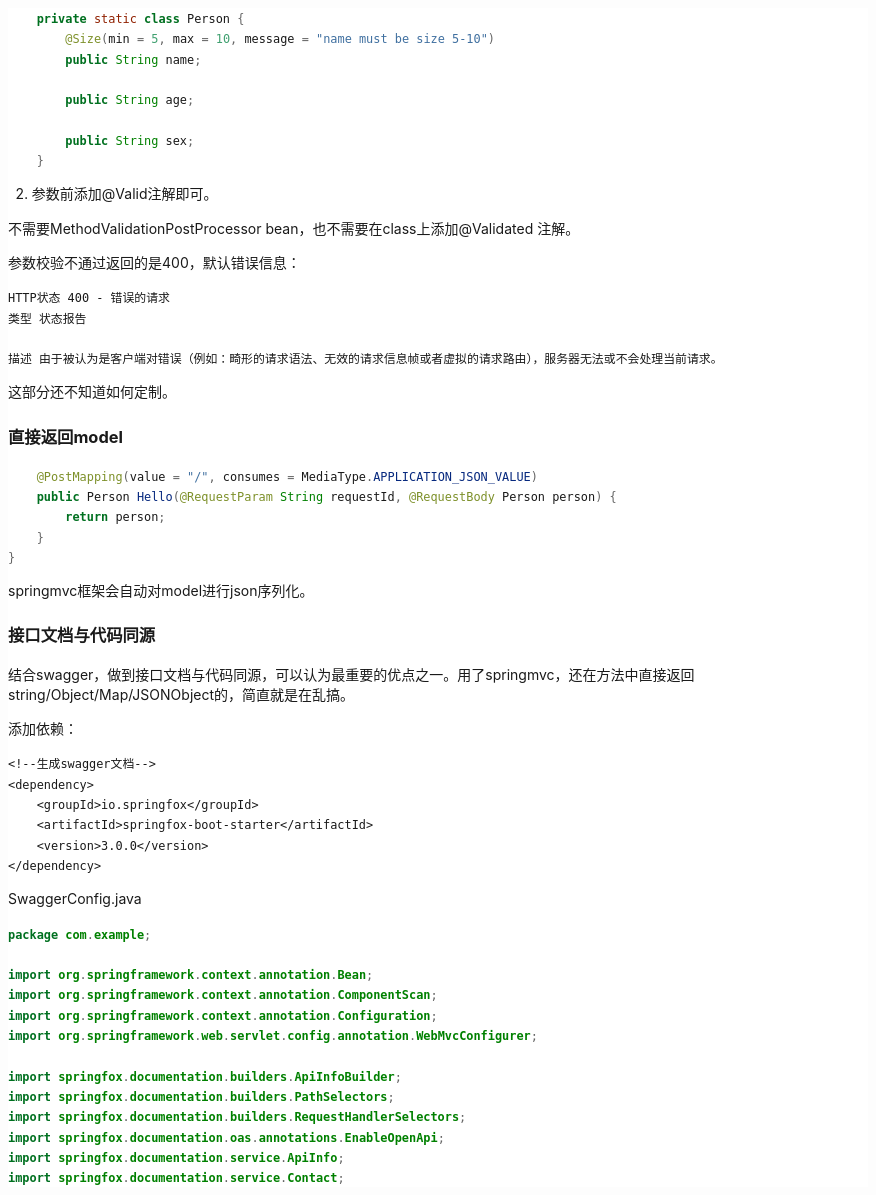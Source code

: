    ```java
       private static class Person {
           @Size(min = 5, max = 10, message = "name must be size 5-10")
           public String name;
   
           public String age;
   
           public String sex;
       }
   ```

2. 参数前添加@Valid注解即可。

不需要MethodValidationPostProcessor bean，也不需要在class上添加@Validated 注解。

参数校验不通过返回的是400，默认错误信息：

```
HTTP状态 400 - 错误的请求
类型 状态报告

描述 由于被认为是客户端对错误（例如：畸形的请求语法、无效的请求信息帧或者虚拟的请求路由），服务器无法或不会处理当前请求。
```

这部分还不知道如何定制。



### 直接返回model

```java
    @PostMapping(value = "/", consumes = MediaType.APPLICATION_JSON_VALUE)
    public Person Hello(@RequestParam String requestId, @RequestBody Person person) {
        return person;
    }
}
```

springmvc框架会自动对model进行json序列化。

### 接口文档与代码同源

结合swagger，做到接口文档与代码同源，可以认为最重要的优点之一。用了springmvc，还在方法中直接返回string/Object/Map/JSONObject的，简直就是在乱搞。

添加依赖：

```
<!--生成swagger文档-->
<dependency>
    <groupId>io.springfox</groupId>
    <artifactId>springfox-boot-starter</artifactId>
    <version>3.0.0</version>
</dependency>
```

SwaggerConfig.java

```java
package com.example;

import org.springframework.context.annotation.Bean;
import org.springframework.context.annotation.ComponentScan;
import org.springframework.context.annotation.Configuration;
import org.springframework.web.servlet.config.annotation.WebMvcConfigurer;

import springfox.documentation.builders.ApiInfoBuilder;
import springfox.documentation.builders.PathSelectors;
import springfox.documentation.builders.RequestHandlerSelectors;
import springfox.documentation.oas.annotations.EnableOpenApi;
import springfox.documentation.service.ApiInfo;
import springfox.documentation.service.Contact;
```